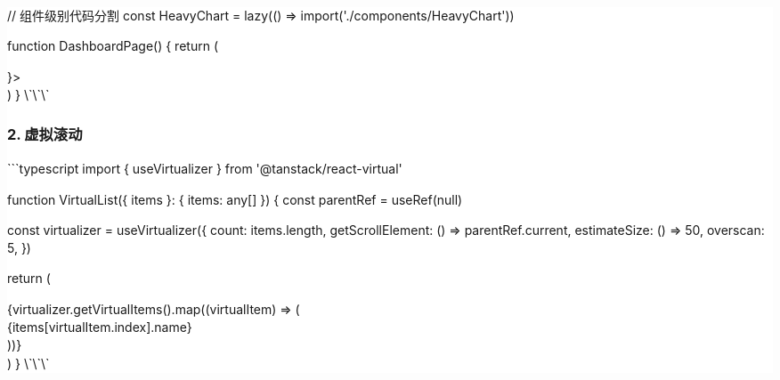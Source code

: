 // 组件级别代码分割
const HeavyChart = lazy(() => import('./components/HeavyChart'))

function DashboardPage() {
return (
<div>
<Suspense fallback={<ChartSkeleton />}>
<HeavyChart data={data} />
</Suspense>
</div>
)
}
\`\`\`

### 2. 虚拟滚动

\`\`\`typescript
import { useVirtualizer } from '@tanstack/react-virtual'

function VirtualList({ items }: { items: any[] }) {
const parentRef = useRef<HTMLDivElement>(null)

const virtualizer = useVirtualizer({
count: items.length,
getScrollElement: () => parentRef.current,
estimateSize: () => 50,
overscan: 5,
})

return (
<div ref={parentRef} style={{ height: '600px', overflow: 'auto' }}>
<div
style={{
          height: `${virtualizer.getTotalSize()}px`,
          position: 'relative',
        }} >
{virtualizer.getVirtualItems().map((virtualItem) => (
<div
key={virtualItem.index}
style={{
              position: 'absolute',
              top: 0,
              left: 0,
              width: '100%',
              height: `${virtualItem.size}px`,
              transform: `translateY(${virtualItem.start}px)`,
            }} >
{items[virtualItem.index].name}
</div>
))}
</div>
</div>
)
}
\`\`\`
